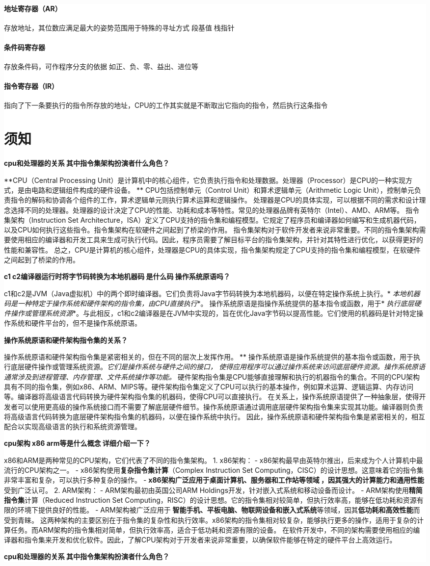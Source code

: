 #### 地址寄存器（AR）

存放地址，其位数应满足最大的姿势范围用于特殊的寻址方式 段基值 栈指针

#### 条件码寄存器

存放条件码，可作程序分支的依据 如正、负、零、益出、进位等

#### 指令寄存器（IR）

指向了下一条要执行的指令所存放的地址，CPU的工作其实就是不断取出它指向的指令，然后执行这条指令

# 须知

**cpu和处理器的关系 其中指令集架构扮演者什么角色？**

**CPU（Central Processing Unit）是计算机中的核心组件，它负责执行指令和处理数据。处理器（Processor）是CPU的一种实现方式，是由电路和逻辑组件构成的硬件设备。
** CPU包括控制单元（Control Unit）和算术逻辑单元（Arithmetic Logic Unit），控制单元负责指令的解码和协调各个组件的工作，算术逻辑单元则执行算术运算和逻辑操作。
处理器是CPU的具体实现，可以根据不同的需求和设计理念选择不同的处理器。处理器的设计决定了CPU的性能、功耗和成本等特性。常见的处理器品牌有英特尔（Intel）、AMD、ARM等。
指令集架构（Instruction Set Architecture，ISA）定义了CPU支持的指令集和编程模型。它规定了程序员和编译器如何编写和生成机器代码，以及CPU如何执行这些指令。指令集架构在软硬件之间起到了桥梁的作用。
指令集架构对于软件开发者来说非常重要。不同的指令集架构需要使用相应的编译器和开发工具来生成可执行代码。因此，程序员需要了解目标平台的指令集架构，并针对其特性进行优化，以获得更好的性能和兼容性。
总之，CPU是计算机的核心组件，处理器是CPU的具体实现，指令集架构规定了CPU支持的指令集和编程模型，在软硬件之间起到了桥梁的作用。

**c1 c2编译器运行时将字节码转换为本地机器码 是什么码 操作系统原语吗？**

c1和c2是JVM（Java虚拟机）中的两个即时编译器。它们负责将Java字节码转换为本地机器码，以便在特定操作系统上执行。*
*本地机器码是一种特定于操作系统和硬件架构的指令集，由CPU直接执行**。 操作系统原语是指操作系统提供的基本指令或函数，用于*
*执行底层硬件操作或管理系统资源**。与此相反，c1和c2编译器是在JVM中实现的，旨在优化Java字节码以提高性能。它们使用的机器码是针对特定操作系统和硬件平台的，但不是操作系统原语。

**操作系统原语和硬件架构指令集的关系？**

操作系统原语和硬件架构指令集是紧密相关的，但在不同的层次上发挥作用。 **
操作系统原语是操作系统提供的基本指令或函数，用于执行底层硬件操作或管理系统资源。**它们是操作系统与硬件之间的接口，*
*使得应用程序可以通过操作系统来访问底层硬件资源。操作系统原语通常涉及到进程管理、内存管理、文件系统操作等功能。**
硬件架构指令集是CPU能够直接理解和执行的机器指令的集合。不同的CPU架构具有不同的指令集，例如x86、ARM、MIPS等。硬件架构指令集定义了CPU可以执行的基本操作，例如算术运算、逻辑运算、内存访问等。编译器将高级语言代码转换为硬件架构指令集的机器码，使得CPU可以直接执行。
在关系上，操作系统原语提供了一种抽象层，使得开发者可以使用更高级的操作系统接口而不需要了解底层硬件细节。操作系统原语通过调用底层硬件架构指令集来实现其功能。编译器则负责将高级语言代码转换为底层硬件架构指令集的机器码，以便在操作系统中执行。
因此，操作系统原语和硬件架构指令集是紧密相关的，相互配合以实现高级语言的执行和系统资源管理。

**cpu架构 x86 arm等是什么概念 详细介绍一下？**

x86和ARM是两种常见的CPU架构，它们代表了不同的指令集架构。 1. x86架构： -
x86架构最早由英特尔推出，后来成为个人计算机中最流行的CPU架构之一。 - x86架构使用**复杂指令集计算**（Complex Instruction Set
Computing，CISC）的设计思想。这意味着它的指令集非常丰富和复杂，可以执行多种复杂的操作。 - **x86架构广泛应用于桌面计算机、服务器和工作站等领域
**，因其**强大的计算能力和通用性能**受到广泛认可。 2. ARM架构： - ARM架构最初由英国公司ARM
Holdings开发，针对嵌入式系统和移动设备而设计。 - ARM架构使用**精简指令集**计算（Reduced Instruction Set
Computing，RISC）的设计思想。它的指令集相对较简单，但执行效率高，能够在低功耗和资源有限的环境下提供良好的性能。 - ARM架构被广泛应用于
**智能手机、平板电脑、物联网设备和嵌入式系统**等领域，因其**低功耗和高效性能**而受到青睐。
这两种架构的主要区别在于指令集的复杂性和执行效率。x86架构的指令集相对较复杂，能够执行更多的操作，适用于复杂的计算任务。而ARM架构的指令集相对简单，但执行效率高，适合于低功耗和资源有限的设备。
在软件开发中，不同的架构需要使用相应的编译器和指令集来开发和优化软件。因此，了解CPU架构对于开发者来说非常重要，以确保软件能够在特定的硬件平台上高效运行。

**cpu和处理器的关系 其中指令集架构扮演者什么角色？**
